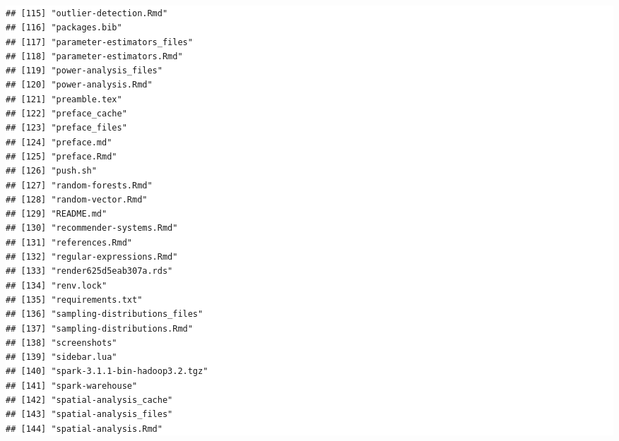     ## [115] "outlier-detection.Rmd"                      
    ## [116] "packages.bib"                               
    ## [117] "parameter-estimators_files"                 
    ## [118] "parameter-estimators.Rmd"                   
    ## [119] "power-analysis_files"                       
    ## [120] "power-analysis.Rmd"                         
    ## [121] "preamble.tex"                               
    ## [122] "preface_cache"                              
    ## [123] "preface_files"                              
    ## [124] "preface.md"                                 
    ## [125] "preface.Rmd"                                
    ## [126] "push.sh"                                    
    ## [127] "random-forests.Rmd"                         
    ## [128] "random-vector.Rmd"                          
    ## [129] "README.md"                                  
    ## [130] "recommender-systems.Rmd"                    
    ## [131] "references.Rmd"                             
    ## [132] "regular-expressions.Rmd"                    
    ## [133] "render625d5eab307a.rds"                     
    ## [134] "renv.lock"                                  
    ## [135] "requirements.txt"                           
    ## [136] "sampling-distributions_files"               
    ## [137] "sampling-distributions.Rmd"                 
    ## [138] "screenshots"                                
    ## [139] "sidebar.lua"                                
    ## [140] "spark-3.1.1-bin-hadoop3.2.tgz"              
    ## [141] "spark-warehouse"                            
    ## [142] "spatial-analysis_cache"                     
    ## [143] "spatial-analysis_files"                     
    ## [144] "spatial-analysis.Rmd"                       

[^rtools40]: 继 Rtools35 之后， [RTools40](https://cloud.r-project.org/bin/windows/testing/rtools40.html) 主要为 R 3.6.0 准备的，包含有 GCC 8 及其它编译R包需要的[工具包](https://github.com/r-windows/rtools-packages)，详情请看的[幻灯片](https://jeroen.github.io/uros2018)